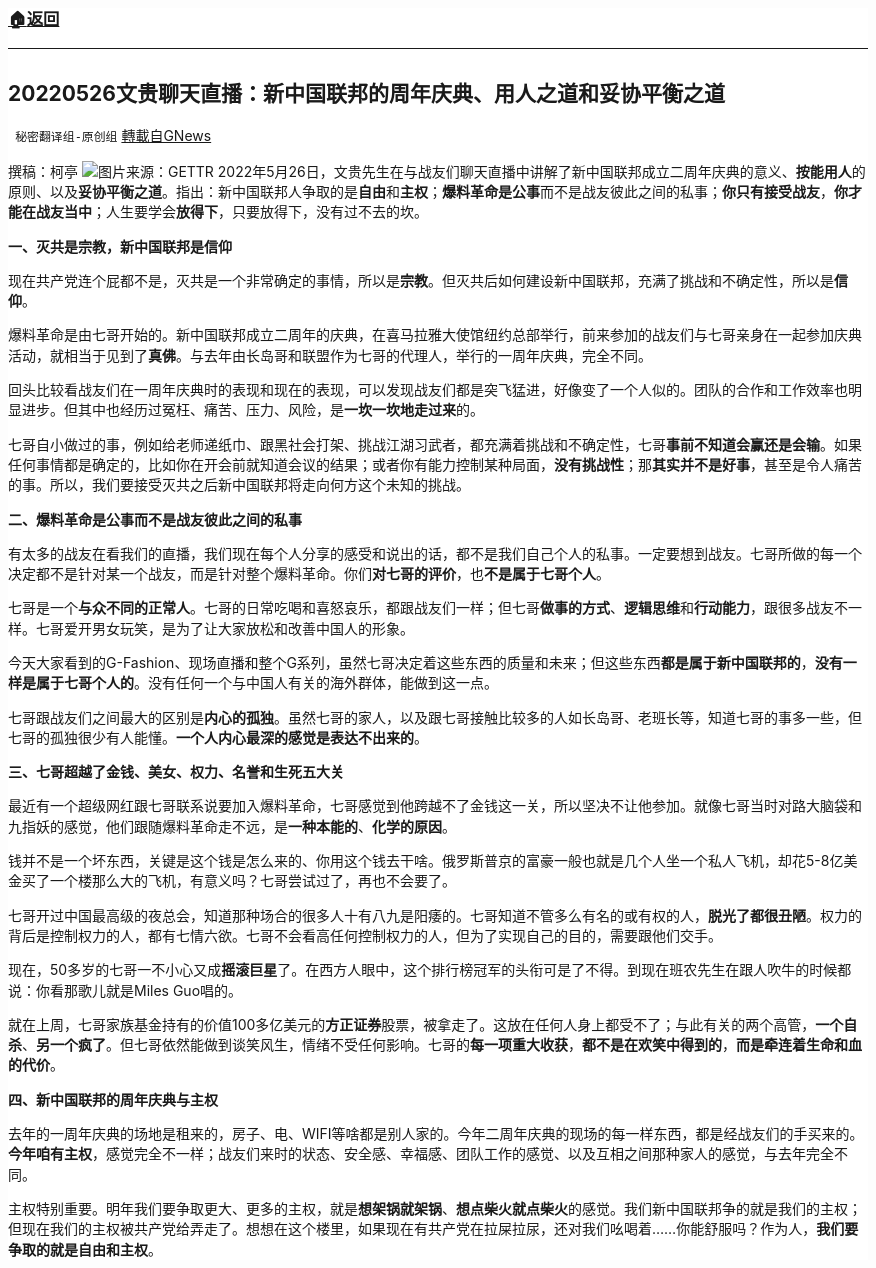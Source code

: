 ###  [:house:返回](README.md)
---


## 20220526文贵聊天直播：新中国联邦的周年庆典、用人之道和妥协平衡之道
` 秘密翻译组-原创组` [轉載自GNews](https://gnews.org/zh-hans/2626789/)

撰稿：柯亭
 ![](https://assets.gnews.org/wp-content/uploads/2022/05/屏幕截图-2022-05-29-160054_1653854547.png)图片来源：GETTR 
2022年5月26日，文贵先生在与战友们聊天直播中讲解了新中国联邦成立二周年庆典的意义、**按能用人**的原则、以及**妥协平衡之道**。指出：新中国联邦人争取的是**自由**和**主权**；**爆料革命是公事**而不是战友彼此之间的私事；**你只有接受战友**，**你才能在战友当中**；人生要学会**放得下**，只要放得下，没有过不去的坎。
 
**一、灭共是宗教，新中国联邦是信仰**
 
现在共产党连个屁都不是，灭共是一个非常确定的事情，所以是**宗教**。但灭共后如何建设新中国联邦，充满了挑战和不确定性，所以是**信仰**。
 
爆料革命是由七哥开始的。新中国联邦成立二周年的庆典，在喜马拉雅大使馆纽约总部举行，前来参加的战友们与七哥亲身在一起参加庆典活动，就相当于见到了**真佛**。与去年由长岛哥和联盟作为七哥的代理人，举行的一周年庆典，完全不同。
 
回头比较看战友们在一周年庆典时的表现和现在的表现，可以发现战友们都是突飞猛进，好像变了一个人似的。团队的合作和工作效率也明显进步。但其中也经历过冤枉、痛苦、压力、风险，是**一坎一坎地走过来**的。
 
七哥自小做过的事，例如给老师递纸巾、跟黑社会打架、挑战江湖习武者，都充满着挑战和不确定性，七哥**事前不知道会赢还是会输**。如果任何事情都是确定的，比如你在开会前就知道会议的结果；或者你有能力控制某种局面，**没有挑战性**；那**其实并不是好事**，甚至是令人痛苦的事。所以，我们要接受灭共之后新中国联邦将走向何方这个未知的挑战。
 
**二、爆料革命是公事而不是战友彼此之间的私事**
 
有太多的战友在看我们的直播，我们现在每个人分享的感受和说出的话，都不是我们自己个人的私事。一定要想到战友。七哥所做的每一个决定都不是针对某一个战友，而是针对整个爆料革命。你们**对七哥的评价**，也**不是属于七哥个人**。
 
七哥是一个**与众不同的正常人**。七哥的日常吃喝和喜怒哀乐，都跟战友们一样；但七哥**做事的方式**、**逻辑思维**和**行动能力**，跟很多战友不一样。七哥爱开男女玩笑，是为了让大家放松和改善中国人的形象。
 
今天大家看到的G-Fashion、现场直播和整个G系列，虽然七哥决定着这些东西的质量和未来；但这些东西**都是属于新中国联邦的**，**没有一样是属于七哥个人的**。没有任何一个与中国人有关的海外群体，能做到这一点。
 
七哥跟战友们之间最大的区别是**内心的孤独**。虽然七哥的家人，以及跟七哥接触比较多的人如长岛哥、老班长等，知道七哥的事多一些，但七哥的孤独很少有人能懂。**一个人内心最深的感觉是表达不出来的**。
 
**三、七哥超越了金钱、美女、权力、名誉和生死五大关**
 
最近有一个超级网红跟七哥联系说要加入爆料革命，七哥感觉到他跨越不了金钱这一关，所以坚决不让他参加。就像七哥当时对路大脑袋和九指妖的感觉，他们跟随爆料革命走不远，是**一种本能的**、**化学的原因**。
 
钱并不是一个坏东西，关键是这个钱是怎么来的、你用这个钱去干啥。俄罗斯普京的富豪一般也就是几个人坐一个私人飞机，却花5-8亿美金买了一个楼那么大的飞机，有意义吗？七哥尝试过了，再也不会要了。
 
七哥开过中国最高级的夜总会，知道那种场合的很多人十有八九是阳痿的。七哥知道不管多么有名的或有权的人，**脱光了都很丑陋**。权力的背后是控制权力的人，都有七情六欲。七哥不会看高任何控制权力的人，但为了实现自己的目的，需要跟他们交手。
 
现在，50多岁的七哥一不小心又成**摇滚巨星**了。在西方人眼中，这个排行榜冠军的头衔可是了不得。到现在班农先生在跟人吹牛的时候都说：你看那歌儿就是Miles Guo唱的。
 
就在上周，七哥家族基金持有的价值100多亿美元的**方正证券**股票，被拿走了。这放在任何人身上都受不了；与此有关的两个高管，**一个自杀**、**另一个疯了**。但七哥依然能做到谈笑风生，情绪不受任何影响。七哥的**每一项重大收获**，**都不是在欢笑中得到的**，**而是牵连着生命和血的代价**。
 
**四、新中国联邦的周年庆典与主权**
 
去年的一周年庆典的场地是租来的，房子、电、WIFI等啥都是别人家的。今年二周年庆典的现场的每一样东西，都是经战友们的手买来的。**今年咱有主权**，感觉完全不一样；战友们来时的状态、安全感、幸福感、团队工作的感觉、以及互相之间那种家人的感觉，与去年完全不同。
 
主权特别重要。明年我们要争取更大、更多的主权，就是**想架锅就架锅**、**想点柴火就点柴火**的感觉。我们新中国联邦争的就是我们的主权；但现在我们的主权被共产党给弄走了。想想在这个楼里，如果现在有共产党在拉屎拉尿，还对我们吆喝着……你能舒服吗？作为人，**我们要争取的就是自由和主权**。
 